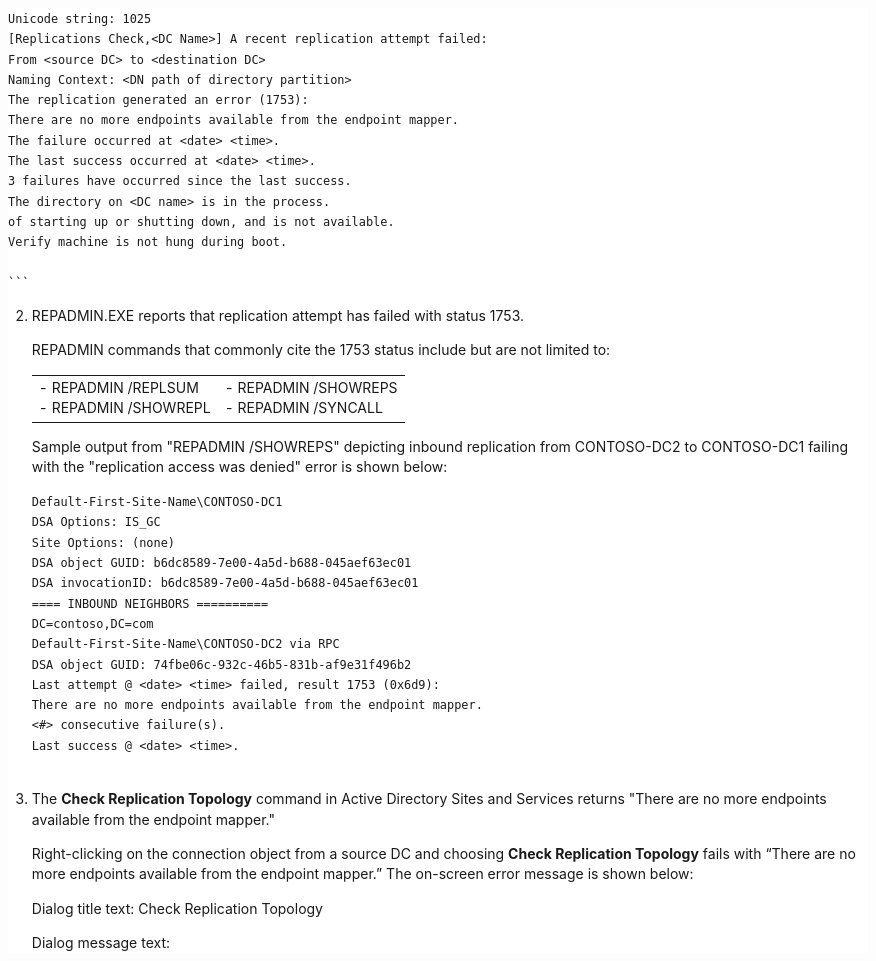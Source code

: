     Unicode string: 1025  
    [Replications Check,<DC Name>] A recent replication attempt failed:  
    From <source DC> to <destination DC>  
    Naming Context: <DN path of directory partition>  
    The replication generated an error (1753):  
    There are no more endpoints available from the endpoint mapper.   
    The failure occurred at <date> <time>.  
    The last success occurred at <date> <time>.  
    3 failures have occurred since the last success.  
    The directory on <DC name> is in the process.  
    of starting up or shutting down, and is not available.  
    Verify machine is not hung during boot.  
  
    ```  
  
2.  REPADMIN.EXE reports that replication attempt has failed with status 1753.  
  
     REPADMIN commands that commonly cite the 1753 status include but are not limited to:  
  
    |||  
    |-|-|  
    |-   REPADMIN \/REPLSUM<br />-   REPADMIN \/SHOWREPL|-   REPADMIN \/SHOWREPS<br />-   REPADMIN \/SYNCALL|  
  
     Sample output from "REPADMIN \/SHOWREPS" depicting inbound replication from CONTOSO\-DC2 to CONTOSO\-DC1 failing with the "replication access was denied" error is shown below:  
  
    ```  
    Default-First-Site-Name\CONTOSO-DC1  
    DSA Options: IS_GC   
    Site Options: (none)  
    DSA object GUID: b6dc8589-7e00-4a5d-b688-045aef63ec01  
    DSA invocationID: b6dc8589-7e00-4a5d-b688-045aef63ec01  
    ==== INBOUND NEIGHBORS ==========  
    DC=contoso,DC=com  
    Default-First-Site-Name\CONTOSO-DC2 via RPC  
    DSA object GUID: 74fbe06c-932c-46b5-831b-af9e31f496b2  
    Last attempt @ <date> <time> failed, result 1753 (0x6d9):  
    There are no more endpoints available from the endpoint mapper.  
    <#> consecutive failure(s).  
    Last success @ <date> <time>.  
  
    ```  
  
3.  The **Check Replication Topology** command in Active Directory Sites and Services returns "There are no more endpoints available from the endpoint mapper."  
  
     Right\-clicking on the connection object from a source DC and choosing **Check Replication Topology** fails with “There are no more endpoints available from the endpoint mapper.” The on\-screen error message is shown below:  
  
     Dialog title text: Check Replication Topology  
  
     Dialog message text:  
  